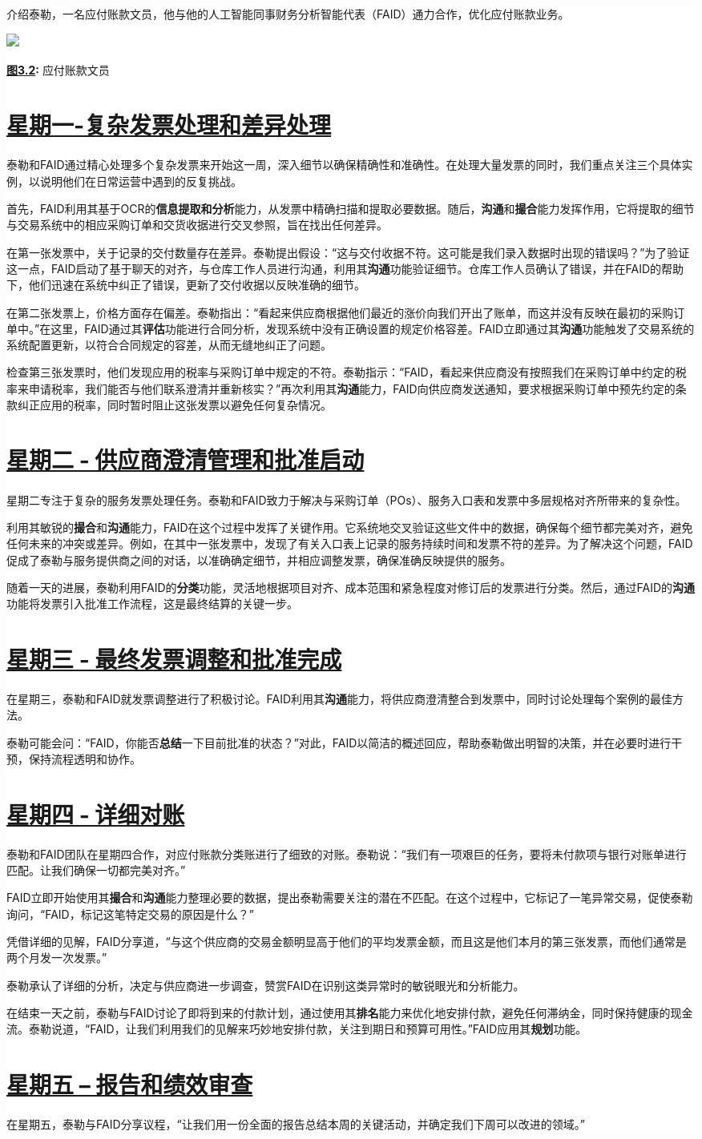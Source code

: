 介绍泰勒，一名应付账款文员，他与他的人工智能同事财务分析智能代表（FAID）通力合作，优化应付账款业务。

![](images/Figure-3.2.jpg)

**[图3.2](#fig3_2):** 应付账款文员

# [星期一-复杂发票处理和差异处理](toc.xhtml#s47a)

泰勒和FAID通过精心处理多个复杂发票来开始这一周，深入细节以确保精确性和准确性。在处理大量发票的同时，我们重点关注三个具体实例，以说明他们在日常运营中遇到的反复挑战。

首先，FAID利用其基于OCR的**信息提取和分析**能力，从发票中精确扫描和提取必要数据。随后，**沟通**和**撮合**能力发挥作用，它将提取的细节与交易系统中的相应采购订单和交货收据进行交叉参照，旨在找出任何差异。

在第一张发票中，关于记录的交付数量存在差异。泰勒提出假设：“这与交付收据不符。这可能是我们录入数据时出现的错误吗？”为了验证这一点，FAID启动了基于聊天的对齐，与仓库工作人员进行沟通，利用其**沟通**功能验证细节。仓库工作人员确认了错误，并在FAID的帮助下，他们迅速在系统中纠正了错误，更新了交付收据以反映准确的细节。

在第二张发票上，价格方面存在偏差。泰勒指出：“看起来供应商根据他们最近的涨价向我们开出了账单，而这并没有反映在最初的采购订单中。”在这里，FAID通过其**评估**功能进行合同分析，发现系统中没有正确设置的规定价格容差。FAID立即通过其**沟通**功能触发了交易系统的系统配置更新，以符合合同规定的容差，从而无缝地纠正了问题。

检查第三张发票时，他们发现应用的税率与采购订单中规定的不符。泰勒指示：“FAID，看起来供应商没有按照我们在采购订单中约定的税率来申请税率，我们能否与他们联系澄清并重新核实？”再次利用其**沟通**能力，FAID向供应商发送通知，要求根据采购订单中预先约定的条款纠正应用的税率，同时暂时阻止这张发票以避免任何复杂情况。

# [星期二 - 供应商澄清管理和批准启动](toc.xhtml#s48a)

星期二专注于复杂的服务发票处理任务。泰勒和FAID致力于解决与采购订单（POs）、服务入口表和发票中多层规格对齐所带来的复杂性。

利用其敏锐的**撮合**和**沟通**能力，FAID在这个过程中发挥了关键作用。它系统地交叉验证这些文件中的数据，确保每个细节都完美对齐，避免任何未来的冲突或差异。例如，在其中一张发票中，发现了有关入口表上记录的服务持续时间和发票不符的差异。为了解决这个问题，FAID促成了泰勒与服务提供商之间的对话，以准确确定细节，并相应调整发票，确保准确反映提供的服务。

随着一天的进展，泰勒利用FAID的**分类**功能，灵活地根据项目对齐、成本范围和紧急程度对修订后的发票进行分类。然后，通过FAID的**沟通**功能将发票引入批准工作流程，这是最终结算的关键一步。

# [星期三 - 最终发票调整和批准完成](toc.xhtml#s49a)

在星期三，泰勒和FAID就发票调整进行了积极讨论。FAID利用其**沟通**能力，将供应商澄清整合到发票中，同时讨论处理每个案例的最佳方法。

泰勒可能会问：“FAID，你能否**总结**一下目前批准的状态？”对此，FAID以简洁的概述回应，帮助泰勒做出明智的决策，并在必要时进行干预，保持流程透明和协作。

# [星期四 - 详细对账](toc.xhtml#s50a)

泰勒和FAID团队在星期四合作，对应付账款分类账进行了细致的对账。泰勒说：“我们有一项艰巨的任务，要将未付款项与银行对账单进行匹配。让我们确保一切都完美对齐。”

FAID立即开始使用其**撮合**和**沟通**能力整理必要的数据，提出泰勒需要关注的潜在不匹配。在这个过程中，它标记了一笔异常交易，促使泰勒询问，“FAID，标记这笔特定交易的原因是什么？”

凭借详细的见解，FAID分享道，“与这个供应商的交易金额明显高于他们的平均发票金额，而且这是他们本月的第三张发票，而他们通常是两个月发一次发票。”

泰勒承认了详细的分析，决定与供应商进一步调查，赞赏FAID在识别这类异常时的敏锐眼光和分析能力。

在结束一天之前，泰勒与FAID讨论了即将到来的付款计划，通过使用其**排名**能力来优化地安排付款，避免任何滞纳金，同时保持健康的现金流。泰勒说道，“FAID，让我们利用我们的见解来巧妙地安排付款，关注到期日和预算可用性。”FAID应用其**规划**功能。

# [星期五 – 报告和绩效审查](toc.xhtml#s51a)

在星期五，泰勒与FAID分享议程，“让我们用一份全面的报告总结本周的关键活动，并确定我们下周可以改进的领域。”
